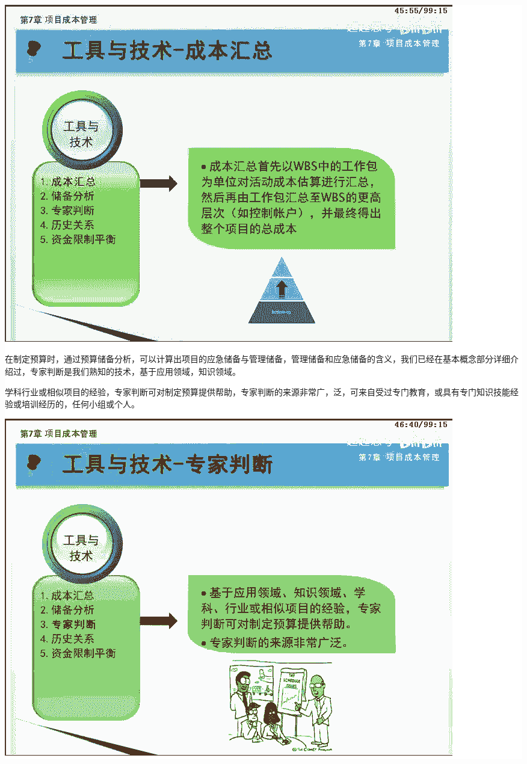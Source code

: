 ![](img/5b36231ae4acebfc23c9a8ef4879fb97_95.png)

在制定预算时，通过预算储备分析，可以计算出项目的应急储备与管理储备，管理储备和应急储备的含义，我们已经在基本概念部分详细介绍过，专家判断是我们熟知的技术，基于应用领域，知识领域。

学科行业或相似项目的经验，专家判断可对制定预算提供帮助，专家判断的来源非常广，泛，可来自受过专门教育，或具有专门知识技能经验或培训经历的，任何小组或个人。



![](img/5b36231ae4acebfc23c9a8ef4879fb97_97.png)